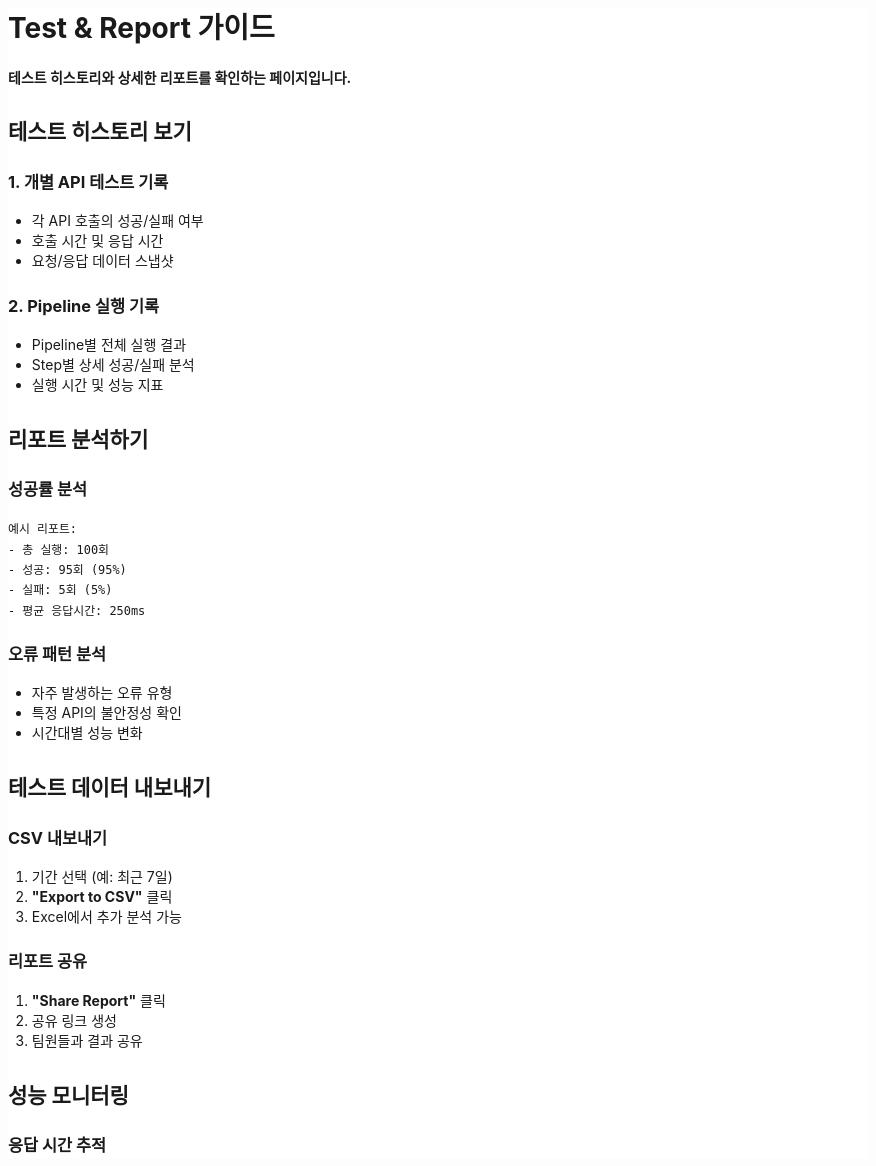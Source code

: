 # Test & Report 가이드

**테스트 히스토리와 상세한 리포트를 확인하는 페이지입니다.**

## 테스트 히스토리 보기

### 1. 개별 API 테스트 기록
- 각 API 호출의 성공/실패 여부
- 호출 시간 및 응답 시간
- 요청/응답 데이터 스냅샷

### 2. Pipeline 실행 기록
- Pipeline별 전체 실행 결과
- Step별 상세 성공/실패 분석
- 실행 시간 및 성능 지표

## 리포트 분석하기

### 성공률 분석
```
예시 리포트:
- 총 실행: 100회
- 성공: 95회 (95%)
- 실패: 5회 (5%)
- 평균 응답시간: 250ms
```

### 오류 패턴 분석
- 자주 발생하는 오류 유형
- 특정 API의 불안정성 확인
- 시간대별 성능 변화

## 테스트 데이터 내보내기

### CSV 내보내기
1. 기간 선택 (예: 최근 7일)
2. **"Export to CSV"** 클릭
3. Excel에서 추가 분석 가능

### 리포트 공유
1. **"Share Report"** 클릭
2. 공유 링크 생성
3. 팀원들과 결과 공유

## 성능 모니터링

### 응답 시간 추적
